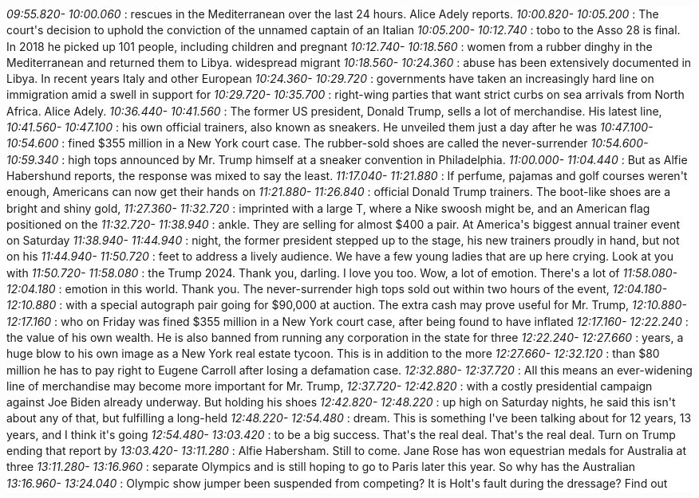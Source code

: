 *09:55.820- 10:00.060* :  rescues in the Mediterranean over the last 24 hours. Alice Adely reports.
*10:00.820- 10:05.200* :  The court's decision to uphold the conviction of the unnamed captain of an Italian
*10:05.200- 10:12.740* :  tobo to the Asso 28 is final. In 2018 he picked up 101 people, including children and pregnant
*10:12.740- 10:18.560* :  women from a rubber dinghy in the Mediterranean and returned them to Libya. widespread migrant
*10:18.560- 10:24.360* :  abuse has been extensively documented in Libya. In recent years Italy and other European
*10:24.360- 10:29.720* :  governments have taken an increasingly hard line on immigration amid a swell in support for
*10:29.720- 10:35.700* :  right-wing parties that want strict curbs on sea arrivals from North Africa. Alice Adely.
*10:36.440- 10:41.560* :  The former US president, Donald Trump, sells a lot of merchandise. His latest line,
*10:41.560- 10:47.100* :  his own official trainers, also known as sneakers. He unveiled them just a day after he was
*10:47.100- 10:54.600* :  fined $355 million in a New York court case. The rubber-sold shoes are called the never-surrender
*10:54.600- 10:59.340* :  high tops announced by Mr. Trump himself at a sneaker convention in Philadelphia.
*11:00.000- 11:04.440* :  But as Alfie Habershund reports, the response was mixed to say the least.
*11:17.040- 11:21.880* :  If perfume, pajamas and golf courses weren't enough, Americans can now get their hands on
*11:21.880- 11:26.840* :  official Donald Trump trainers. The boot-like shoes are a bright and shiny gold,
*11:27.360- 11:32.720* :  imprinted with a large T, where a Nike swoosh might be, and an American flag positioned on the
*11:32.720- 11:38.940* :  ankle. They are selling for almost $400 a pair. At America's biggest annual trainer event on Saturday
*11:38.940- 11:44.940* :  night, the former president stepped up to the stage, his new trainers proudly in hand, but not on his
*11:44.940- 11:50.720* :  feet to address a lively audience. We have a few young ladies that are up here crying. Look at you with
*11:50.720- 11:58.080* :  the Trump 2024. Thank you, darling. I love you too. Wow, a lot of emotion. There's a lot of
*11:58.080- 12:04.180* :  emotion in this world. Thank you. The never-surrender high tops sold out within two hours of the event,
*12:04.180- 12:10.880* :  with a special autograph pair going for $90,000 at auction. The extra cash may prove useful for Mr. Trump,
*12:10.880- 12:17.160* :  who on Friday was fined $355 million in a New York court case, after being found to have inflated
*12:17.160- 12:22.240* :  the value of his own wealth. He is also banned from running any corporation in the state for three
*12:22.240- 12:27.660* :  years, a huge blow to his own image as a New York real estate tycoon. This is in addition to the more
*12:27.660- 12:32.120* :  than $80 million he has to pay right to Eugene Carroll after losing a defamation case.
*12:32.880- 12:37.720* :  All this means an ever-widening line of merchandise may become more important for Mr. Trump,
*12:37.720- 12:42.820* :  with a costly presidential campaign against Joe Biden already underway. But holding his shoes
*12:42.820- 12:48.220* :  up high on Saturday nights, he said this isn't about any of that, but fulfilling a long-held
*12:48.220- 12:54.480* :  dream. This is something I've been talking about for 12 years, 13 years, and I think it's going
*12:54.480- 13:03.420* :  to be a big success. That's the real deal. That's the real deal. Turn on Trump ending that report by
*13:03.420- 13:11.280* :  Alfie Habersham. Still to come. Jane Rose has won equestrian medals for Australia at three
*13:11.280- 13:16.960* :  separate Olympics and is still hoping to go to Paris later this year. So why has the Australian
*13:16.960- 13:24.040* :  Olympic show jumper been suspended from competing? It is Holt's fault during the dressage? Find out